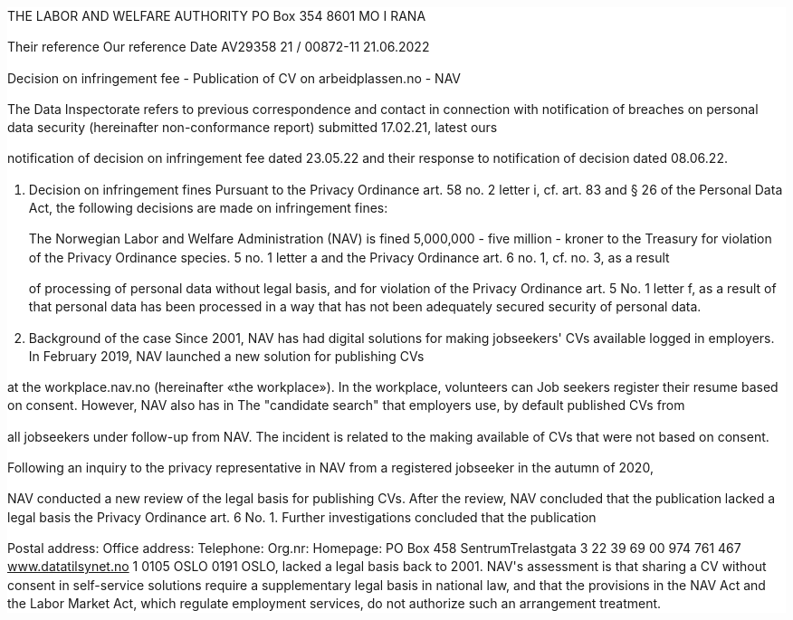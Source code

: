 THE LABOR AND WELFARE AUTHORITY
PO Box 354
8601 MO I RANA

Their reference Our reference Date
AV29358 21 / 00872-11 21.06.2022

Decision on infringement fee - Publication of CV on arbeidplassen.no - NAV

The Data Inspectorate refers to previous correspondence and contact in connection with notification of breaches
on personal data security (hereinafter non-conformance report) submitted 17.02.21, latest ours

notification of decision on infringement fee dated 23.05.22 and their response to notification of decision
dated 08.06.22.

1. Decision on infringement fines
Pursuant to the Privacy Ordinance art. 58 no. 2 letter i, cf. art. 83 and
§ 26 of the Personal Data Act, the following decisions are made on infringement fines:

      The Norwegian Labor and Welfare Administration (NAV) is fined 5,000,000 -
      five million - kroner to the Treasury for violation of the Privacy Ordinance
      species. 5 no. 1 letter a and the Privacy Ordinance art. 6 no. 1, cf. no. 3, as a result

      of processing of personal data without legal basis, and for violation
      of the Privacy Ordinance art. 5 No. 1 letter f, as a result of that
      personal data has been processed in a way that has not been adequately secured
      security of personal data.

2. Background of the case
Since 2001, NAV has had digital solutions for making jobseekers' CVs available
logged in employers. In February 2019, NAV launched a new solution for publishing CVs

at the workplace.nav.no (hereinafter «the workplace»). In the workplace, volunteers can
Job seekers register their resume based on consent. However, NAV also has in
The "candidate search" that employers use, by default published CVs from

all jobseekers under follow-up from NAV. The incident is related to the making available
of CVs that were not based on consent.

Following an inquiry to the privacy representative in NAV from a registered jobseeker in the autumn of 2020,

NAV conducted a new review of the legal basis for publishing CVs.
After the review, NAV concluded that the publication lacked a legal basis
the Privacy Ordinance art. 6 No. 1. Further investigations concluded that the publication

Postal address: Office address: Telephone: Org.nr: Homepage:
PO Box 458 SentrumTrelastgata 3 22 39 69 00 974 761 467 www.datatilsynet.no 1
0105 OSLO 0191 OSLO, lacked a legal basis back to 2001. NAV's assessment is that sharing a CV without consent in
self-service solutions require a supplementary legal basis in national law, and that the provisions
in the NAV Act and the Labor Market Act, which regulate employment services, do not authorize such an arrangement
treatment.
